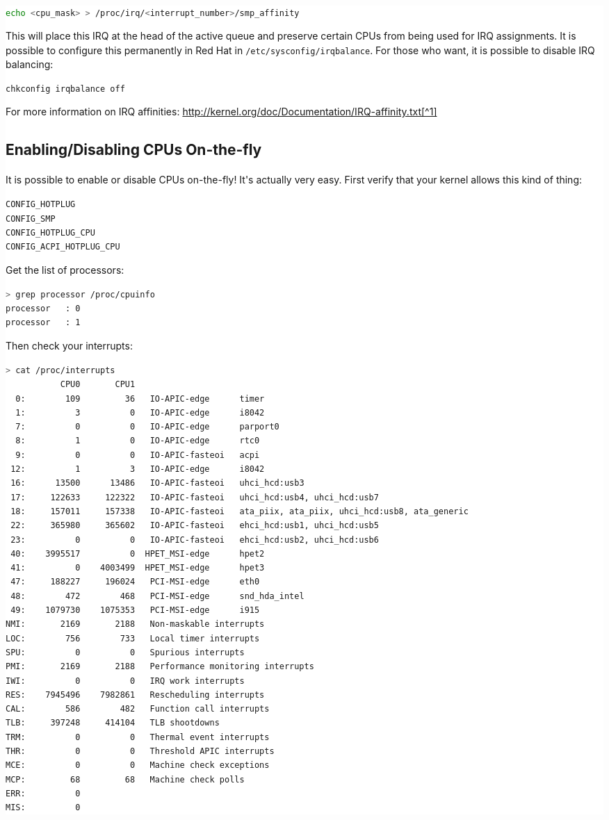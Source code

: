 ```bash
echo <cpu_mask> > /proc/irq/<interrupt_number>/smp_affinity
```

This will place this IRQ at the head of the active queue and preserve certain CPUs from being used for IRQ assignments. It is possible to configure this permanently in Red Hat in `/etc/sysconfig/irqbalance`. For those who want, it is possible to disable IRQ balancing:

```bash
chkconfig irqbalance off
```

For more information on IRQ affinities: http://kernel.org/doc/Documentation/IRQ-affinity.txt[^1]

## Enabling/Disabling CPUs On-the-fly

It is possible to enable or disable CPUs on-the-fly! It's actually very easy. First verify that your kernel allows this kind of thing:

```bash
CONFIG_HOTPLUG
CONFIG_SMP
CONFIG_HOTPLUG_CPU
CONFIG_ACPI_HOTPLUG_CPU
```

Get the list of processors:

```bash
> grep processor /proc/cpuinfo 
processor	: 0
processor	: 1
```

Then check your interrupts:

```bash
> cat /proc/interrupts 
           CPU0       CPU1       
  0:        109         36   IO-APIC-edge      timer
  1:          3          0   IO-APIC-edge      i8042
  7:          0          0   IO-APIC-edge      parport0
  8:          1          0   IO-APIC-edge      rtc0
  9:          0          0   IO-APIC-fasteoi   acpi
 12:          1          3   IO-APIC-edge      i8042
 16:      13500      13486   IO-APIC-fasteoi   uhci_hcd:usb3
 17:     122633     122322   IO-APIC-fasteoi   uhci_hcd:usb4, uhci_hcd:usb7
 18:     157011     157338   IO-APIC-fasteoi   ata_piix, ata_piix, uhci_hcd:usb8, ata_generic
 22:     365980     365602   IO-APIC-fasteoi   ehci_hcd:usb1, uhci_hcd:usb5
 23:          0          0   IO-APIC-fasteoi   ehci_hcd:usb2, uhci_hcd:usb6
 40:    3995517          0  HPET_MSI-edge      hpet2
 41:          0    4003499  HPET_MSI-edge      hpet3
 47:     188227     196024   PCI-MSI-edge      eth0
 48:        472        468   PCI-MSI-edge      snd_hda_intel
 49:    1079730    1075353   PCI-MSI-edge      i915
NMI:       2169       2188   Non-maskable interrupts
LOC:        756        733   Local timer interrupts
SPU:          0          0   Spurious interrupts
PMI:       2169       2188   Performance monitoring interrupts
IWI:          0          0   IRQ work interrupts
RES:    7945496    7982861   Rescheduling interrupts
CAL:        586        482   Function call interrupts
TLB:     397248     414104   TLB shootdowns
TRM:          0          0   Thermal event interrupts
THR:          0          0   Threshold APIC interrupts
MCE:          0          0   Machine check exceptions
MCP:         68         68   Machine check polls
ERR:          0
MIS:          0
```

[^1]: http://kernel.org/doc/Documentation/IRQ-affinity.txt
[^2]: http://en.wikipedia.org/wiki/Non-Uniform_Memory_Access
[^3]: http://kernel.org/doc/Documentation/kernel-parameters.txt
[^4]: http://menehune.opt.wfu.edu/Kokua/SGI/007-3700-015/sgi_html/ch04.html